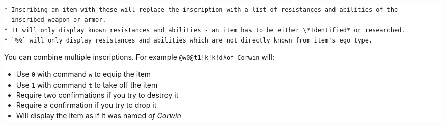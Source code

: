     * Inscribing an item with these will replace the inscription with a list of resistances and abilities of the
      inscribed weapon or armor.
    * It will only display known resistances and abilities - an item has to be either \*Identified* or researched.
    * `%%` will only display resistances and abilities which are not directly known from item's ego type.

You can combine multiple inscriptions. For example `@w0@t1!k!k!d#of Corwin` will:

 * Use `0` with command `w` to equip the item
 * Use `1` with command `t` to take off the item
 * Require two confirmations if you try to destroy it
 * Require a confirmation if you try to drop it
 * Will display the item as if it was named *of Corwin*